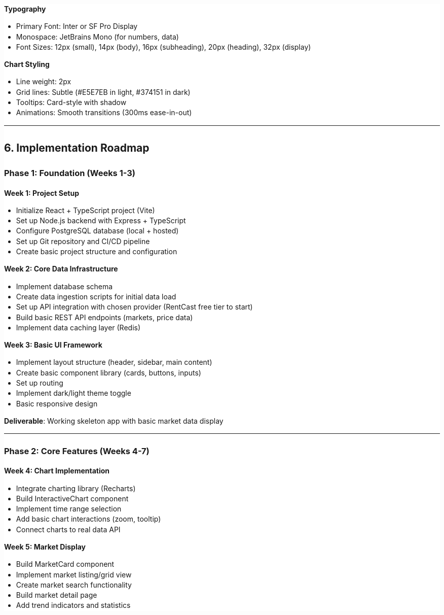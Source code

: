 **Typography**
- Primary Font: Inter or SF Pro Display
- Monospace: JetBrains Mono (for numbers, data)
- Font Sizes: 12px (small), 14px (body), 16px (subheading), 20px (heading), 32px (display)

**Chart Styling**
- Line weight: 2px
- Grid lines: Subtle (#E5E7EB in light, #374151 in dark)
- Tooltips: Card-style with shadow
- Animations: Smooth transitions (300ms ease-in-out)

---

## 6. Implementation Roadmap

### Phase 1: Foundation (Weeks 1-3)

**Week 1: Project Setup**
- Initialize React + TypeScript project (Vite)
- Set up Node.js backend with Express + TypeScript
- Configure PostgreSQL database (local + hosted)
- Set up Git repository and CI/CD pipeline
- Create basic project structure and configuration

**Week 2: Core Data Infrastructure**
- Implement database schema
- Create data ingestion scripts for initial data load
- Set up API integration with chosen provider (RentCast free tier to start)
- Build basic REST API endpoints (markets, price data)
- Implement data caching layer (Redis)

**Week 3: Basic UI Framework**
- Implement layout structure (header, sidebar, main content)
- Create basic component library (cards, buttons, inputs)
- Set up routing
- Implement dark/light theme toggle
- Basic responsive design

**Deliverable**: Working skeleton app with basic market data display

---

### Phase 2: Core Features (Weeks 4-7)

**Week 4: Chart Implementation**
- Integrate charting library (Recharts)
- Build InteractiveChart component
- Implement time range selection
- Add basic chart interactions (zoom, tooltip)
- Connect charts to real data API

**Week 5: Market Display**
- Build MarketCard component
- Implement market listing/grid view
- Create market search functionality
- Build market detail page
- Add trend indicators and statistics
